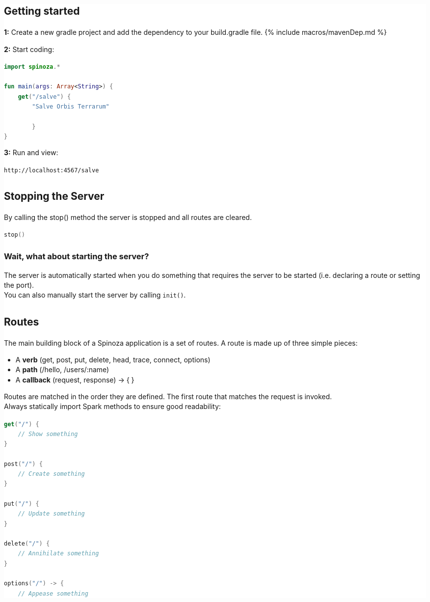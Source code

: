 ## Getting started

**1:** Create a new gradle project and add the dependency to your build.gradle file.
{% include macros/mavenDep.md %}

**2:** Start coding:
~~~kotlin
import spinoza.*

fun main(args: Array<String>) {
    get("/salve") {
        "Salve Orbis Terrarum"
   
        }
}
~~~

**3:** Run and view:
~~~bash
http://localhost:4567/salve
~~~

## Stopping the Server
By calling the stop() method the server is stopped and all routes are cleared.

~~~kotlin
stop()
~~~

### Wait, what about starting the server?
The server is automatically started when you do something that requires the server to be started (i.e. declaring a route or setting the port).  
You can also manually start the server by calling `init()`.

## Routes
The main building block of a Spinoza application is a set of routes. A route is made up of three simple pieces:

* A **verb** (get, post, put, delete, head, trace, connect, options)
* A **path** (/hello, /users/:name)
* A **callback** (request, response) -> { }

Routes are matched in the order they are defined. The first route that matches the request is invoked.  
Always statically import Spark methods to ensure good readability:

~~~kotlin
get("/") {
    // Show something
}

post("/") {
    // Create something
}

put("/") {
    // Update something
}

delete("/") {
    // Annihilate something
}

options("/") -> {
    // Appease something
~~~
